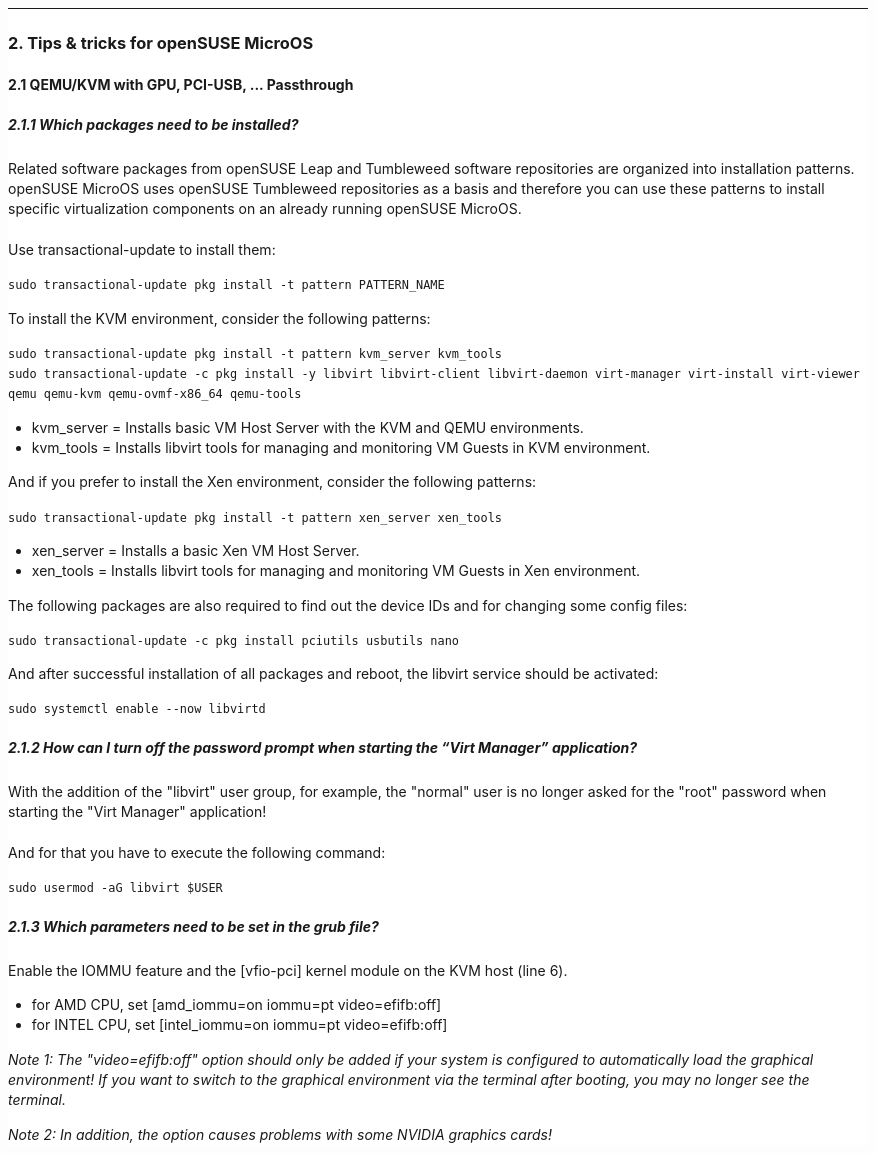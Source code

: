 </table>

---

<h3>2. Tips & tricks for openSUSE MicroOS</h3>
<h4>2.1 QEMU/KVM with GPU, PCI-USB, ... Passthrough</h4>
<h5>2.1.1 Which packages need to be installed?</h5>
<p>Related software packages from openSUSE Leap and Tumbleweed software repositories are organized into installation patterns. openSUSE MicroOS uses openSUSE Tumbleweed repositories as a basis and therefore you can use these patterns to install specific virtualization components on an already running openSUSE MicroOS.<br><br>Use transactional-update to install them:</p>

    sudo transactional-update pkg install -t pattern PATTERN_NAME

To install the KVM environment, consider the following patterns:

    sudo transactional-update pkg install -t pattern kvm_server kvm_tools
    sudo transactional-update -c pkg install -y libvirt libvirt-client libvirt-daemon virt-manager virt-install virt-viewer qemu qemu-kvm qemu-ovmf-x86_64 qemu-tools

- kvm_server = Installs basic VM Host Server with the KVM and QEMU environments.
- kvm_tools = Installs libvirt tools for managing and monitoring VM Guests in KVM environment.

And if you prefer to install the Xen environment, consider the following patterns:

    sudo transactional-update pkg install -t pattern xen_server xen_tools

- xen_server = Installs a basic Xen VM Host Server.
- xen_tools = Installs libvirt tools for managing and monitoring VM Guests in Xen environment.

The following packages are also required to find out the device IDs and for changing some config files:

    sudo transactional-update -c pkg install pciutils usbutils nano

And after successful installation of all packages and reboot, the libvirt service should be activated:

    sudo systemctl enable --now libvirtd

<h5>2.1.2 How can I turn off the password prompt when starting the “Virt Manager” application?</h5>
<p>With the addition of the "libvirt" user group, for example, the "normal" user is no longer asked for the "root" password when starting the "Virt Manager" application!<br><br>And for that you have to execute the following command:</p>

    sudo usermod -aG libvirt $USER

<h5>2.1.3 Which parameters need to be set in the grub file?</h5>

Enable the IOMMU feature and the [vfio-pci] kernel module on the KVM host (line 6). 

- for AMD CPU, set [amd_iommu=on iommu=pt video=efifb:off]
- for INTEL CPU, set [intel_iommu=on iommu=pt video=efifb:off]

*Note 1: The "video=efifb:off" option should only be added if your system is configured to automatically load the graphical environment! If you want to switch to the graphical environment via the terminal after booting, you may no longer see the terminal.*

*Note 2: In addition, the option causes problems with some NVIDIA graphics cards!*


[^1]: Nano is used as the editor in this example!
[^2]: The audio controller from the graphics card must also be passed through to the VM!
[^3]: Flatpak apps are automatically installed in USER mode!
[^4]: Boatswain requires the WebSocket plugin to connect to OBS Studio!
[^5]: Under openSUSE Baldur the Yubikeys are supported by default after installation!